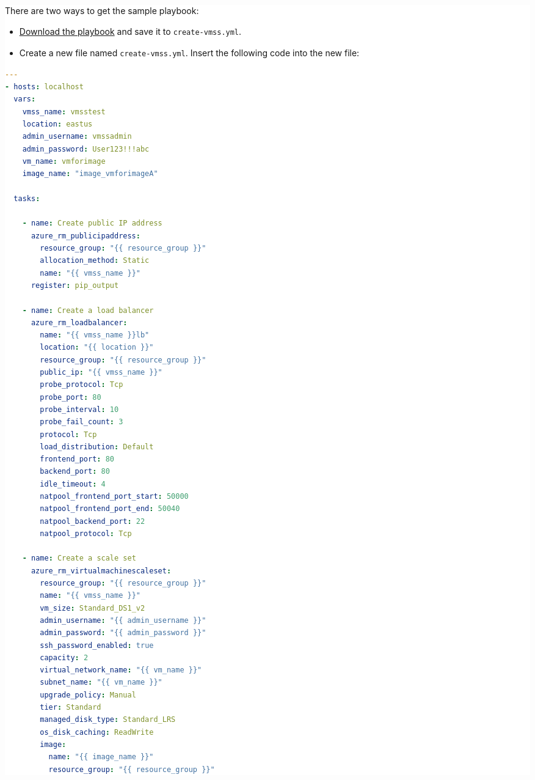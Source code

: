 There are two ways to get the sample playbook:

* [Download the playbook](https://github.com/Azure-Samples/ansible-playbooks/blob/master/vmss_images/03-create-vmss.yml) and save it to `create-vmss.yml`.

* Create a new file named `create-vmss.yml`. Insert the following code into the new file:

```yml
---
- hosts: localhost
  vars:
    vmss_name: vmsstest
    location: eastus
    admin_username: vmssadmin
    admin_password: User123!!!abc
    vm_name: vmforimage
    image_name: "image_vmforimageA"

  tasks:

    - name: Create public IP address
      azure_rm_publicipaddress:
        resource_group: "{{ resource_group }}"
        allocation_method: Static
        name: "{{ vmss_name }}"
      register: pip_output

    - name: Create a load balancer
      azure_rm_loadbalancer:
        name: "{{ vmss_name }}lb"
        location: "{{ location }}"
        resource_group: "{{ resource_group }}"
        public_ip: "{{ vmss_name }}"
        probe_protocol: Tcp
        probe_port: 80
        probe_interval: 10
        probe_fail_count: 3
        protocol: Tcp
        load_distribution: Default
        frontend_port: 80
        backend_port: 80
        idle_timeout: 4
        natpool_frontend_port_start: 50000
        natpool_frontend_port_end: 50040
        natpool_backend_port: 22
        natpool_protocol: Tcp

    - name: Create a scale set
      azure_rm_virtualmachinescaleset:
        resource_group: "{{ resource_group }}"
        name: "{{ vmss_name }}"
        vm_size: Standard_DS1_v2
        admin_username: "{{ admin_username }}"
        admin_password: "{{ admin_password }}"
        ssh_password_enabled: true
        capacity: 2
        virtual_network_name: "{{ vm_name }}"
        subnet_name: "{{ vm_name }}"
        upgrade_policy: Manual
        tier: Standard
        managed_disk_type: Standard_LRS
        os_disk_caching: ReadWrite
        image:
          name: "{{ image_name }}"
          resource_group: "{{ resource_group }}"
```